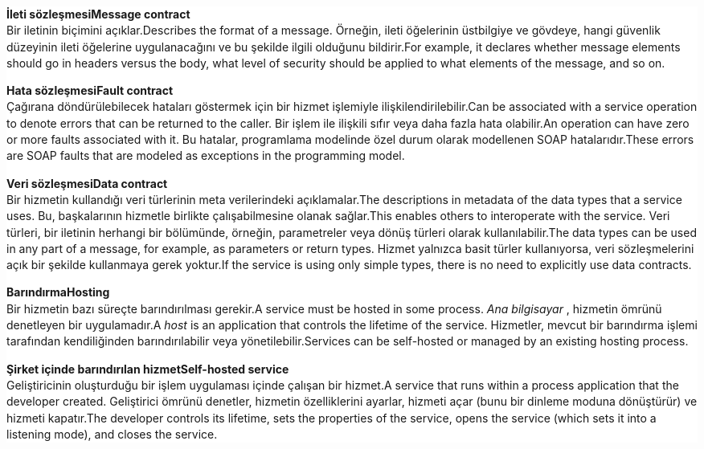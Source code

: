 <span data-ttu-id="a5d7e-197">**İleti sözleşmesi**</span><span class="sxs-lookup"><span data-stu-id="a5d7e-197">**Message contract**</span></span>  
 <span data-ttu-id="a5d7e-198">Bir iletinin biçimini açıklar.</span><span class="sxs-lookup"><span data-stu-id="a5d7e-198">Describes the format of a message.</span></span> <span data-ttu-id="a5d7e-199">Örneğin, ileti öğelerinin üstbilgiye ve gövdeye, hangi güvenlik düzeyinin ileti öğelerine uygulanacağını ve bu şekilde ilgili olduğunu bildirir.</span><span class="sxs-lookup"><span data-stu-id="a5d7e-199">For example, it declares whether message elements should go in headers versus the body, what level of security should be applied to what elements of the message, and so on.</span></span>

<span data-ttu-id="a5d7e-200">**Hata sözleşmesi**</span><span class="sxs-lookup"><span data-stu-id="a5d7e-200">**Fault contract**</span></span>  
 <span data-ttu-id="a5d7e-201">Çağırana döndürülebilecek hataları göstermek için bir hizmet işlemiyle ilişkilendirilebilir.</span><span class="sxs-lookup"><span data-stu-id="a5d7e-201">Can be associated with a service operation to denote errors that can be returned to the caller.</span></span> <span data-ttu-id="a5d7e-202">Bir işlem ile ilişkili sıfır veya daha fazla hata olabilir.</span><span class="sxs-lookup"><span data-stu-id="a5d7e-202">An operation can have zero or more faults associated with it.</span></span> <span data-ttu-id="a5d7e-203">Bu hatalar, programlama modelinde özel durum olarak modellenen SOAP hatalarıdır.</span><span class="sxs-lookup"><span data-stu-id="a5d7e-203">These errors are SOAP faults that are modeled as exceptions in the programming model.</span></span>

<span data-ttu-id="a5d7e-204">**Veri sözleşmesi**</span><span class="sxs-lookup"><span data-stu-id="a5d7e-204">**Data contract**</span></span>  
 <span data-ttu-id="a5d7e-205">Bir hizmetin kullandığı veri türlerinin meta verilerindeki açıklamalar.</span><span class="sxs-lookup"><span data-stu-id="a5d7e-205">The descriptions in metadata of the data types that a service uses.</span></span> <span data-ttu-id="a5d7e-206">Bu, başkalarının hizmetle birlikte çalışabilmesine olanak sağlar.</span><span class="sxs-lookup"><span data-stu-id="a5d7e-206">This enables others to interoperate with the service.</span></span> <span data-ttu-id="a5d7e-207">Veri türleri, bir iletinin herhangi bir bölümünde, örneğin, parametreler veya dönüş türleri olarak kullanılabilir.</span><span class="sxs-lookup"><span data-stu-id="a5d7e-207">The data types can be used in any part of a message, for example, as parameters or return types.</span></span> <span data-ttu-id="a5d7e-208">Hizmet yalnızca basit türler kullanıyorsa, veri sözleşmelerini açık bir şekilde kullanmaya gerek yoktur.</span><span class="sxs-lookup"><span data-stu-id="a5d7e-208">If the service is using only simple types, there is no need to explicitly use data contracts.</span></span>

<span data-ttu-id="a5d7e-209">**Barındırma**</span><span class="sxs-lookup"><span data-stu-id="a5d7e-209">**Hosting**</span></span>  
 <span data-ttu-id="a5d7e-210">Bir hizmetin bazı süreçte barındırılması gerekir.</span><span class="sxs-lookup"><span data-stu-id="a5d7e-210">A service must be hosted in some process.</span></span> <span data-ttu-id="a5d7e-211">_Ana bilgisayar_ , hizmetin ömrünü denetleyen bir uygulamadır.</span><span class="sxs-lookup"><span data-stu-id="a5d7e-211">A _host_ is an application that controls the lifetime of the service.</span></span> <span data-ttu-id="a5d7e-212">Hizmetler, mevcut bir barındırma işlemi tarafından kendiliğinden barındırılabilir veya yönetilebilir.</span><span class="sxs-lookup"><span data-stu-id="a5d7e-212">Services can be self-hosted or managed by an existing hosting process.</span></span>

<span data-ttu-id="a5d7e-213">**Şirket içinde barındırılan hizmet**</span><span class="sxs-lookup"><span data-stu-id="a5d7e-213">**Self-hosted service**</span></span>  
 <span data-ttu-id="a5d7e-214">Geliştiricinin oluşturduğu bir işlem uygulaması içinde çalışan bir hizmet.</span><span class="sxs-lookup"><span data-stu-id="a5d7e-214">A service that runs within a process application that the developer created.</span></span> <span data-ttu-id="a5d7e-215">Geliştirici ömrünü denetler, hizmetin özelliklerini ayarlar, hizmeti açar (bunu bir dinleme moduna dönüştürür) ve hizmeti kapatır.</span><span class="sxs-lookup"><span data-stu-id="a5d7e-215">The developer controls its lifetime, sets the properties of the service, opens the service (which sets it into a listening mode), and closes the service.</span></span>

